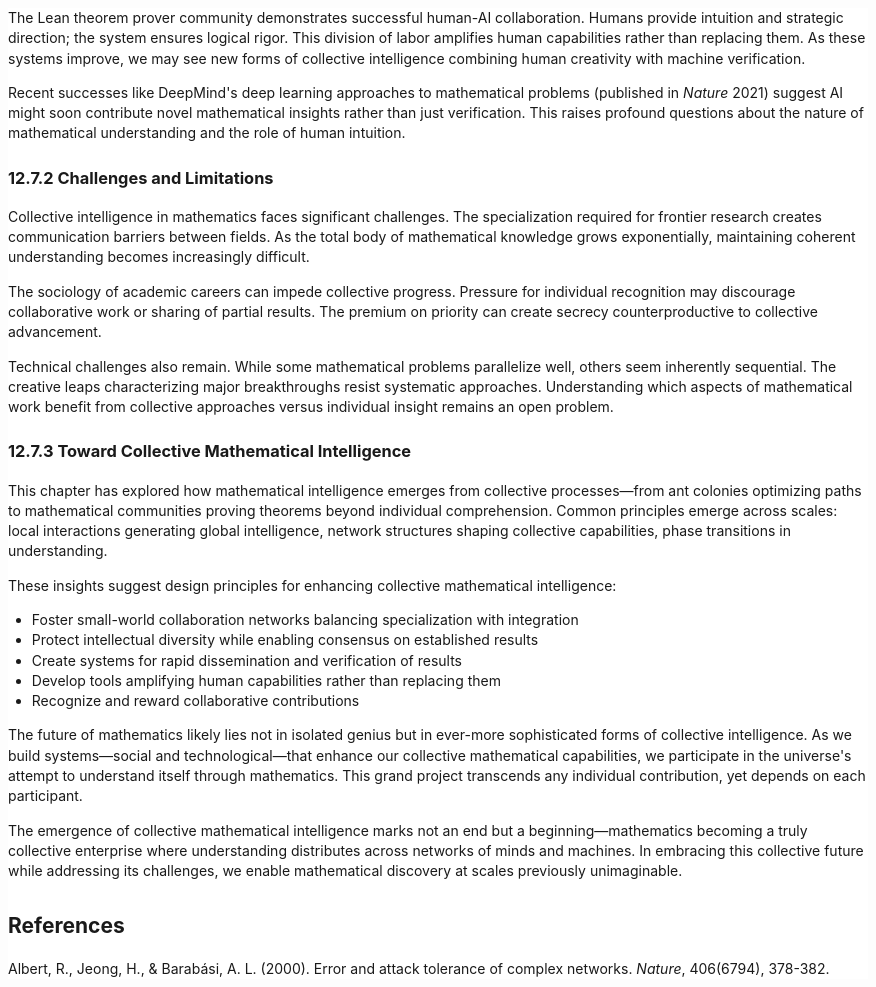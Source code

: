 The Lean theorem prover community demonstrates successful human-AI collaboration. Humans provide intuition and strategic direction; the system ensures logical rigor. This division of labor amplifies human capabilities rather than replacing them. As these systems improve, we may see new forms of collective intelligence combining human creativity with machine verification.

Recent successes like DeepMind's deep learning approaches to mathematical problems (published in *Nature* 2021) suggest AI might soon contribute novel mathematical insights rather than just verification. This raises profound questions about the nature of mathematical understanding and the role of human intuition.

### 12.7.2 Challenges and Limitations

Collective intelligence in mathematics faces significant challenges. The specialization required for frontier research creates communication barriers between fields. As the total body of mathematical knowledge grows exponentially, maintaining coherent understanding becomes increasingly difficult.

The sociology of academic careers can impede collective progress. Pressure for individual recognition may discourage collaborative work or sharing of partial results. The premium on priority can create secrecy counterproductive to collective advancement.

Technical challenges also remain. While some mathematical problems parallelize well, others seem inherently sequential. The creative leaps characterizing major breakthroughs resist systematic approaches. Understanding which aspects of mathematical work benefit from collective approaches versus individual insight remains an open problem.

### 12.7.3 Toward Collective Mathematical Intelligence

This chapter has explored how mathematical intelligence emerges from collective processes—from ant colonies optimizing paths to mathematical communities proving theorems beyond individual comprehension. Common principles emerge across scales: local interactions generating global intelligence, network structures shaping collective capabilities, phase transitions in understanding.

These insights suggest design principles for enhancing collective mathematical intelligence:
- Foster small-world collaboration networks balancing specialization with integration
- Protect intellectual diversity while enabling consensus on established results  
- Create systems for rapid dissemination and verification of results
- Develop tools amplifying human capabilities rather than replacing them
- Recognize and reward collaborative contributions

The future of mathematics likely lies not in isolated genius but in ever-more sophisticated forms of collective intelligence. As we build systems—social and technological—that enhance our collective mathematical capabilities, we participate in the universe's attempt to understand itself through mathematics. This grand project transcends any individual contribution, yet depends on each participant.

The emergence of collective mathematical intelligence marks not an end but a beginning—mathematics becoming a truly collective enterprise where understanding distributes across networks of minds and machines. In embracing this collective future while addressing its challenges, we enable mathematical discovery at scales previously unimaginable.

## References

Albert, R., Jeong, H., & Barabási, A. L. (2000). Error and attack tolerance of complex networks. *Nature*, 406(6794), 378-382.
